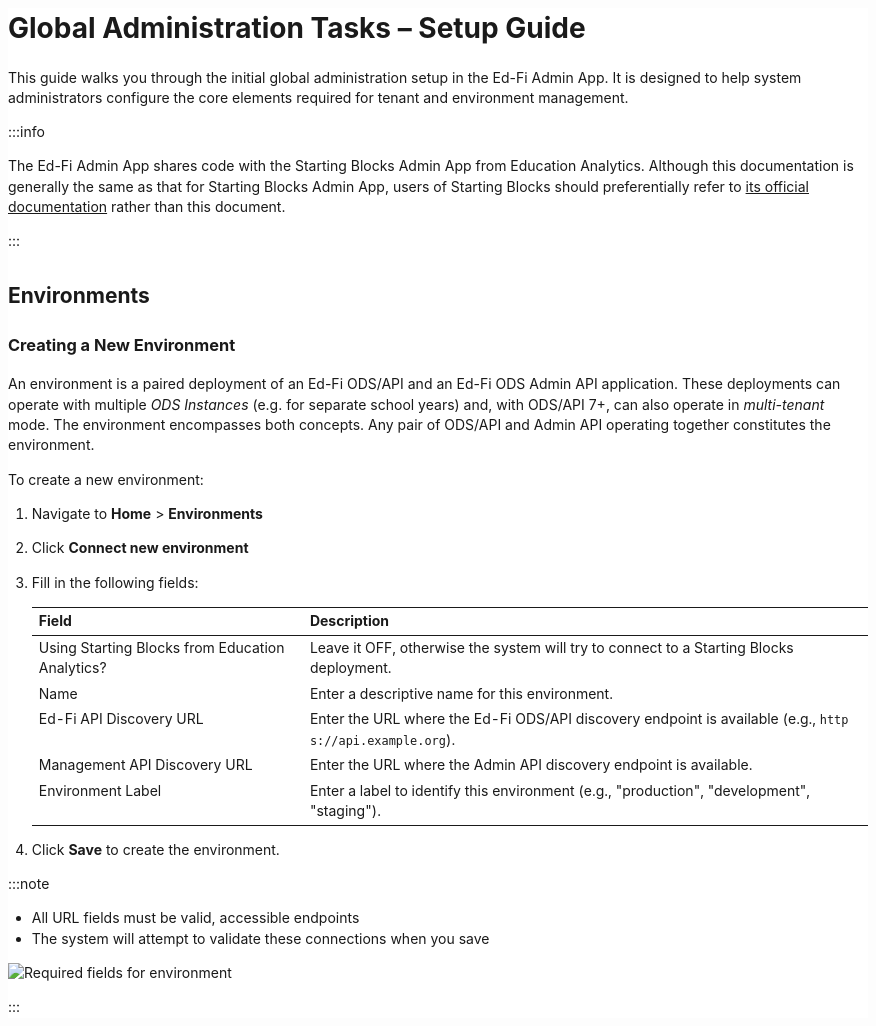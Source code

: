 # Global Administration Tasks – Setup Guide

This guide walks you through the initial global administration setup in the Ed-Fi Admin App. It is designed to help system administrators configure the core elements required for tenant and environment management.

:::info

The Ed-Fi Admin App shares code with the Starting Blocks Admin App from Education Analytics. Although this documentation is generally the same as that for Starting Blocks Admin App, users of Starting Blocks should preferentially refer to [its official documentation](https://docs.startingblocks.org/StartingBlocks%20Admin%20App/about/) rather than this document.

:::

## Environments

### Creating a New Environment

An environment is a paired deployment of an Ed-Fi ODS/API and an Ed-Fi ODS Admin API application. These deployments can operate with multiple _ODS Instances_ (e.g. for separate school years) and, with ODS/API 7+, can also operate in _multi-tenant_ mode. The environment encompasses both concepts. Any pair of ODS/API and Admin API operating together constitutes the environment.

To create a new environment:

1. Navigate to **Home** > **Environments**
2. Click **Connect new environment**
3. Fill in the following fields:

   | Field | Description |
   |-|-|
   | Using Starting Blocks from Education Analytics? | Leave it OFF, otherwise the system will try to connect to a Starting Blocks deployment. |
   | Name | Enter a descriptive name for this environment. |
   | Ed-Fi API Discovery URL | Enter the URL where the Ed-Fi ODS/API discovery endpoint is available (e.g., `https://api.example.org`). |
   | Management API Discovery URL | Enter the URL where the Admin API discovery endpoint is available. |
   | Environment Label | Enter a label to identify this environment (e.g., "production", "development", "staging"). |

4. Click **Save** to create the environment.

:::note

- All URL fields must be valid, accessible endpoints
- The system will attempt to validate these connections when you save

![Required fields for environment](https://edfidocs.blob.core.windows.net/$web/img/reference/admin-app/getting-started/admin-guide/environment/environment_requiredfields.png)

:::
